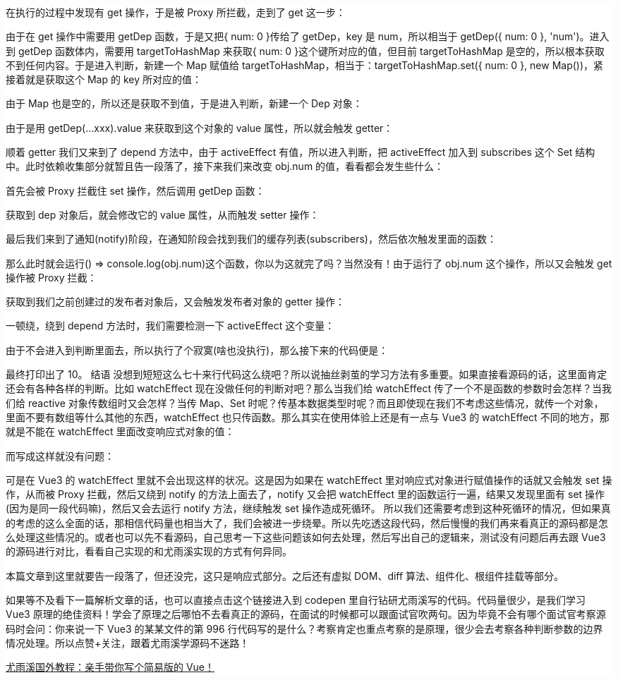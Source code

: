 在执行的过程中发现有 get 操作，于是被 Proxy 所拦截，走到了 get 这一步：

由于在 get 操作中需要用 getDep 函数，于是又把{ num: 0 }传给了 getDep，key 是 num，所以相当于 getDep({ num: 0 }, 'num')。进入到 getDep 函数体内，需要用 targetToHashMap 来获取{ num: 0 }这个键所对应的值，但目前 targetToHashMap 是空的，所以根本获取不到任何内容。于是进入判断，新建一个 Map 赋值给 targetToHashMap，相当于：targetToHashMap.set({ num: 0 }, new Map())，紧接着就是获取这个 Map 的 key 所对应的值：

由于 Map 也是空的，所以还是获取不到值，于是进入判断，新建一个 Dep 对象：

由于是用 getDep(...xxx).value 来获取到这个对象的 value 属性，所以就会触发 getter：

顺着 getter 我们又来到了 depend 方法中，由于 activeEffect 有值，所以进入判断，把 activeEffect 加入到 subscribes 这个 Set 结构中。此时依赖收集部分就暂且告一段落了，接下来我们来改变 obj.num 的值，看看都会发生些什么：

首先会被 Proxy 拦截住 set 操作，然后调用 getDep 函数：

获取到 dep 对象后，就会修改它的 value 属性，从而触发 setter 操作：

最后我们来到了通知(notify)阶段，在通知阶段会找到我们的缓存列表(subscribers)，然后依次触发里面的函数：

那么此时就会运行() => console.log(obj.num)这个函数，你以为这就完了吗？当然没有！由于运行了 obj.num 这个操作，所以又会触发 get 操作被 Proxy 拦截：

获取到我们之前创建过的发布者对象后，又会触发发布者对象的 getter 操作：

一顿绕，绕到 depend 方法时，我们需要检测一下 activeEffect 这个变量：

由于不会进入到判断里面去，所以执行了个寂寞(啥也没执行)，那么接下来的代码便是：

最终打印出了 10。
结语
没想到短短这么七十来行代码这么绕吧？所以说抽丝剥茧的学习方法有多重要。如果直接看源码的话，这里面肯定还会有各种各样的判断。比如 watchEffect 现在没做任何的判断对吧？那么当我们给 watchEffect 传了一个不是函数的参数时会怎样？当我们给 reactive 对象传数组时又会怎样？当传 Map、Set 时呢？传基本数据类型时呢？而且即使现在我们不考虑这些情况，就传一个对象，里面不要有数组等什么其他的东西，watchEffect 也只传函数。那么其实在使用体验上还是有一点与 Vue3 的 watchEffect 不同的地方，那就是不能在 watchEffect 里面改变响应式对象的值：

而写成这样就没有问题：

可是在 Vue3 的 watchEffect 里就不会出现这样的状况。这是因为如果在 watchEffect 里对响应式对象进行赋值操作的话就又会触发 set 操作，从而被 Proxy 拦截，然后又绕到 notify 的方法上面去了，notify 又会把 watchEffect 里的函数运行一遍，结果又发现里面有 set 操作(因为是同一段代码嘛)，然后又会去运行 notify 方法，继续触发 set 操作造成死循环。
所以我们还需要考虑到这种死循环的情况，但如果真的考虑的这么全面的话，那相信代码量也相当大了，我们会被进一步绕晕。所以先吃透这段代码，然后慢慢的我们再来看真正的源码都是怎么处理这些情况的。或者也可以先不看源码，自己思考一下这些问题该如何去处理，然后写出自己的逻辑来，测试没有问题后再去跟 Vue3 的源码进行对比，看看自己实现的和尤雨溪实现的方式有何异同。

本篇文章到这里就要告一段落了，但还没完，这只是响应式部分。之后还有虚拟 DOM、diff 算法、组件化、根组件挂载等部分。

如果等不及看下一篇解析文章的话，也可以直接点击这个链接进入到 codepen 里自行钻研尤雨溪写的代码。代码量很少，是我们学习 Vue3 原理的绝佳资料！学会了原理之后哪怕不去看真正的源码，在面试的时候都可以跟面试官吹两句。因为毕竟不会有哪个面试官考察源码时会问：你来说一下 Vue3 的某某文件的第 996 行代码写的是什么？考察肯定也重点考察的是原理，很少会去考察各种判断参数的边界情况处理。所以点赞+关注，跟着尤雨溪学源码不迷路！

[尤雨溪国外教程：亲手带你写个简易版的 Vue！](https://juejin.cn/post/6992018709439053837)
